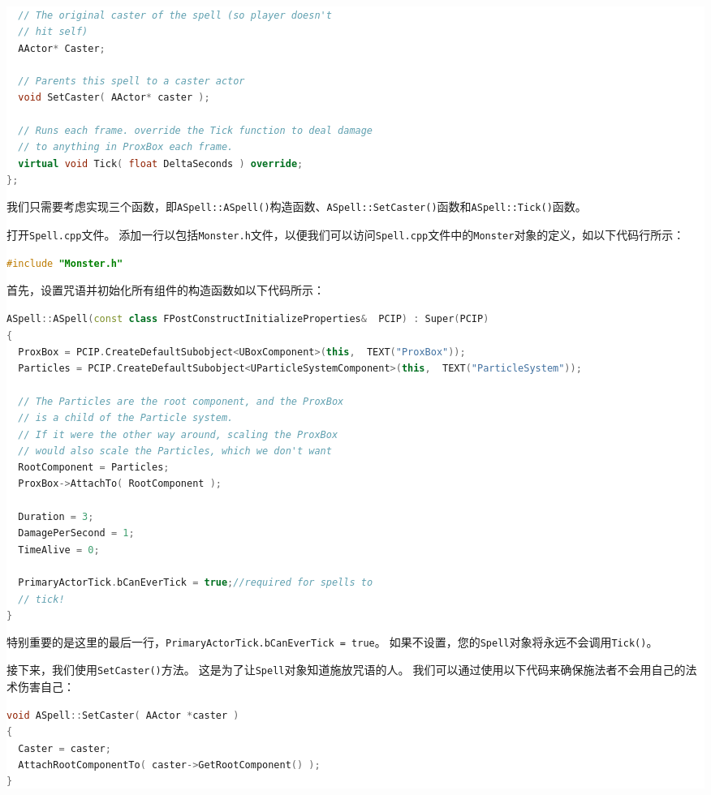 ```cpp
  // The original caster of the spell (so player doesn't
  // hit self)
  AActor* Caster;

  // Parents this spell to a caster actor
  void SetCaster( AActor* caster );

  // Runs each frame. override the Tick function to deal damage 
  // to anything in ProxBox each frame.
  virtual void Tick( float DeltaSeconds ) override;
};
```

我们只需要考虑实现三个函数，即`ASpell::ASpell()`构造函数、`ASpell::SetCaster()`函数和`ASpell::Tick()`函数。

打开`Spell.cpp`文件。 添加一行以包括`Monster.h`文件，以便我们可以访问`Spell.cpp`文件中的`Monster`对象的定义，如以下代码行所示：

```cpp
#include "Monster.h"
```

首先，设置咒语并初始化所有组件的构造函数如以下代码所示：

```cpp
ASpell::ASpell(const class FPostConstructInitializeProperties&  PCIP) : Super(PCIP)
{
  ProxBox = PCIP.CreateDefaultSubobject<UBoxComponent>(this,  TEXT("ProxBox"));
  Particles = PCIP.CreateDefaultSubobject<UParticleSystemComponent>(this,  TEXT("ParticleSystem"));

  // The Particles are the root component, and the ProxBox
  // is a child of the Particle system.
  // If it were the other way around, scaling the ProxBox
  // would also scale the Particles, which we don't want
  RootComponent = Particles;
  ProxBox->AttachTo( RootComponent );

  Duration = 3;
  DamagePerSecond = 1;
  TimeAlive = 0;

  PrimaryActorTick.bCanEverTick = true;//required for spells to 
  // tick!
}
```

特别重要的是这里的最后一行，`PrimaryActorTick.bCanEverTick = true`。 如果不设置，您的`Spell`对象将永远不会调用`Tick()`。

接下来，我们使用`SetCaster()`方法。 这是为了让`Spell`对象知道施放咒语的人。 我们可以通过使用以下代码来确保施法者不会用自己的法术伤害自己：

```cpp
void ASpell::SetCaster( AActor *caster )
{
  Caster = caster;
  AttachRootComponentTo( caster->GetRootComponent() );
}
```
